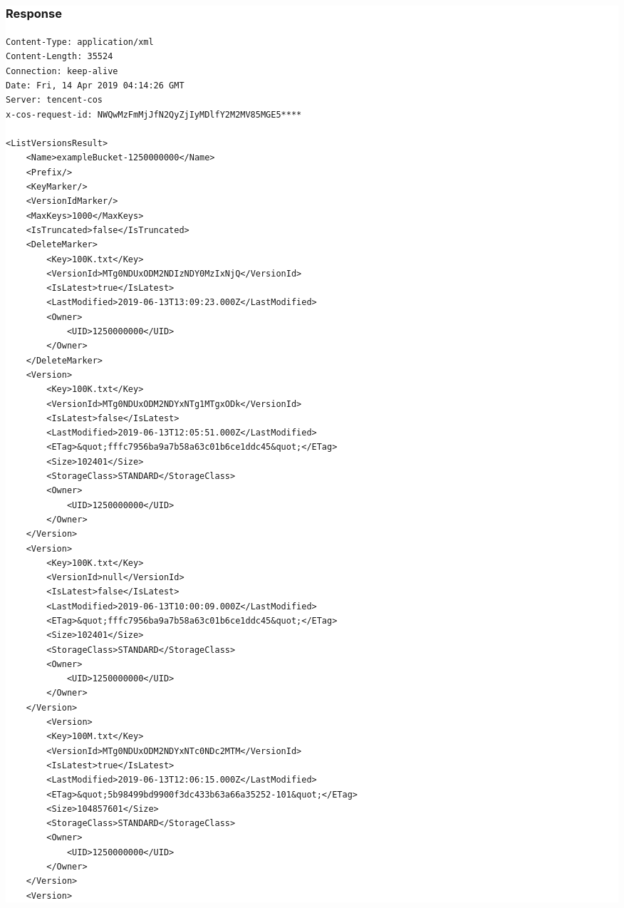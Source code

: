 ### Response

```shell
Content-Type: application/xml
Content-Length: 35524
Connection: keep-alive
Date: Fri, 14 Apr 2019 04:14:26 GMT
Server: tencent-cos
x-cos-request-id: NWQwMzFmMjJfN2QyZjIyMDlfY2M2MV85MGE5****

<ListVersionsResult>
    <Name>exampleBucket-1250000000</Name>
    <Prefix/>
    <KeyMarker/>
    <VersionIdMarker/>
    <MaxKeys>1000</MaxKeys>
    <IsTruncated>false</IsTruncated>
    <DeleteMarker>
    	<Key>100K.txt</Key>
    	<VersionId>MTg0NDUxODM2NDIzNDY0MzIxNjQ</VersionId>
    	<IsLatest>true</IsLatest>
    	<LastModified>2019-06-13T13:09:23.000Z</LastModified>
    	<Owner>
    		<UID>1250000000</UID>
        </Owner>
    </DeleteMarker>
    <Version>
    	<Key>100K.txt</Key>
    	<VersionId>MTg0NDUxODM2NDYxNTg1MTgxODk</VersionId>
    	<IsLatest>false</IsLatest>
    	<LastModified>2019-06-13T12:05:51.000Z</LastModified>
    	<ETag>&quot;fffc7956ba9a7b58a63c01b6ce1ddc45&quot;</ETag>
    	<Size>102401</Size>
    	<StorageClass>STANDARD</StorageClass>
    	<Owner>
    		<UID>1250000000</UID>
    	</Owner>
    </Version>
    <Version>
        <Key>100K.txt</Key>
        <VersionId>null</VersionId>
        <IsLatest>false</IsLatest>
        <LastModified>2019-06-13T10:00:09.000Z</LastModified>
        <ETag>&quot;fffc7956ba9a7b58a63c01b6ce1ddc45&quot;</ETag>
        <Size>102401</Size>
        <StorageClass>STANDARD</StorageClass>
        <Owner>
        	<UID>1250000000</UID>
        </Owner>
    </Version>
        <Version>
        <Key>100M.txt</Key>
        <VersionId>MTg0NDUxODM2NDYxNTc0NDc2MTM</VersionId>
        <IsLatest>true</IsLatest>
        <LastModified>2019-06-13T12:06:15.000Z</LastModified>
        <ETag>&quot;5b98499bd9900f3dc433b63a66a35252-101&quot;</ETag>
        <Size>104857601</Size>
        <StorageClass>STANDARD</StorageClass>
        <Owner>
        	<UID>1250000000</UID>
        </Owner>
    </Version>
    <Version>
```